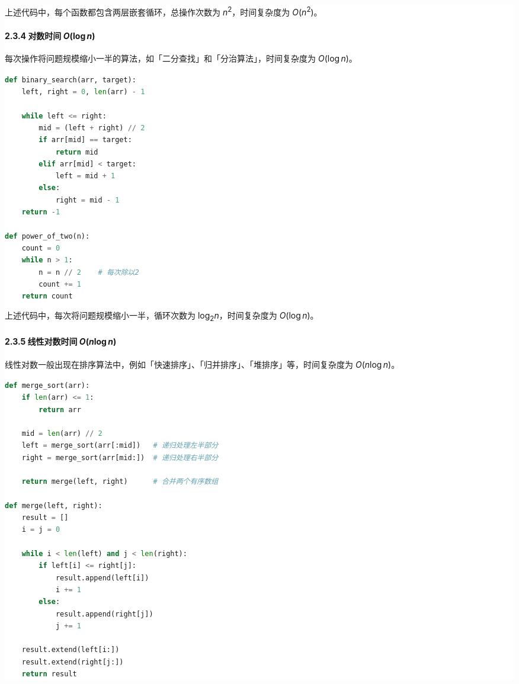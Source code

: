 上述代码中，每个函数都包含两层嵌套循环，总操作次数为 $n^2$，时间复杂度为 $O(n^2)$。

#### 2.3.4 对数时间 $O(\log n)$

每次操作将问题规模缩小一半的算法，如「二分查找」和「分治算法」，时间复杂度为 $O(\log n)$。

```python
def binary_search(arr, target):
    left, right = 0, len(arr) - 1
    
    while left <= right:
        mid = (left + right) // 2
        if arr[mid] == target:
            return mid
        elif arr[mid] < target:
            left = mid + 1
        else:
            right = mid - 1
    return -1

def power_of_two(n):
    count = 0
    while n > 1:
        n = n // 2    # 每次除以2
        count += 1
    return count
```

上述代码中，每次将问题规模缩小一半，循环次数为 $\log_2 n$，时间复杂度为 $O(\log n)$。

#### 2.3.5 线性对数时间 $O(n \log n)$

线性对数一般出现在排序算法中，例如「快速排序」、「归并排序」、「堆排序」等，时间复杂度为 $O(n \log n)$。

```python
def merge_sort(arr):
    if len(arr) <= 1:
        return arr
    
    mid = len(arr) // 2
    left = merge_sort(arr[:mid])   # 递归处理左半部分
    right = merge_sort(arr[mid:])  # 递归处理右半部分
    
    return merge(left, right)      # 合并两个有序数组

def merge(left, right):
    result = []
    i = j = 0
    
    while i < len(left) and j < len(right):
        if left[i] <= right[j]:
            result.append(left[i])
            i += 1
        else:
            result.append(right[j])
            j += 1
    
    result.extend(left[i:])
    result.extend(right[j:])
    return result
```
